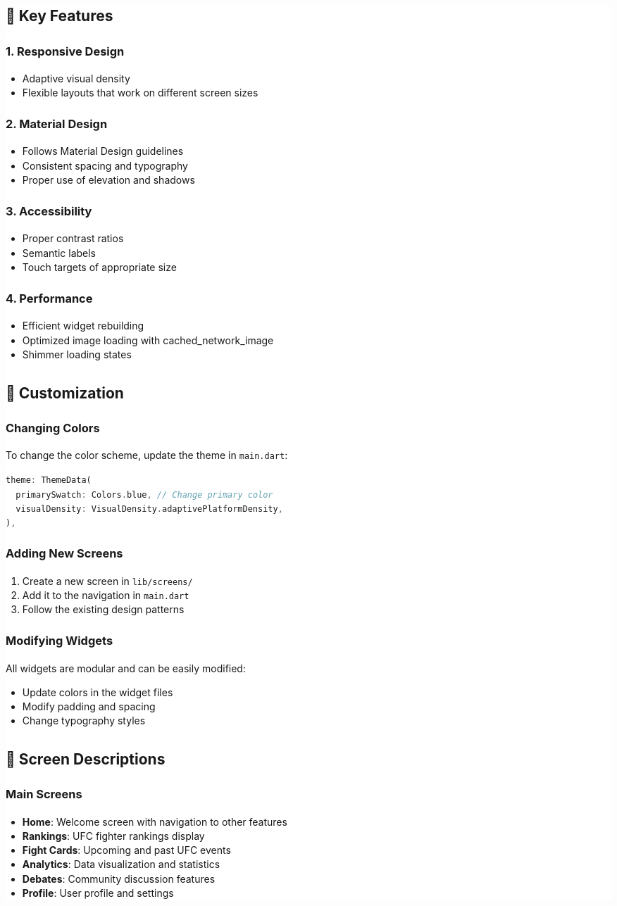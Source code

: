 ## 🎯 Key Features

### 1. Responsive Design
- Adaptive visual density
- Flexible layouts that work on different screen sizes

### 2. Material Design
- Follows Material Design guidelines
- Consistent spacing and typography
- Proper use of elevation and shadows

### 3. Accessibility
- Proper contrast ratios
- Semantic labels
- Touch targets of appropriate size

### 4. Performance
- Efficient widget rebuilding
- Optimized image loading with cached_network_image
- Shimmer loading states

## 🔧 Customization

### Changing Colors
To change the color scheme, update the theme in `main.dart`:

```dart
theme: ThemeData(
  primarySwatch: Colors.blue, // Change primary color
  visualDensity: VisualDensity.adaptivePlatformDensity,
),
```

### Adding New Screens
1. Create a new screen in `lib/screens/`
2. Add it to the navigation in `main.dart`
3. Follow the existing design patterns

### Modifying Widgets
All widgets are modular and can be easily modified:
- Update colors in the widget files
- Modify padding and spacing
- Change typography styles

## 📱 Screen Descriptions

### Main Screens
- **Home**: Welcome screen with navigation to other features
- **Rankings**: UFC fighter rankings display
- **Fight Cards**: Upcoming and past UFC events
- **Analytics**: Data visualization and statistics
- **Debates**: Community discussion features
- **Profile**: User profile and settings
